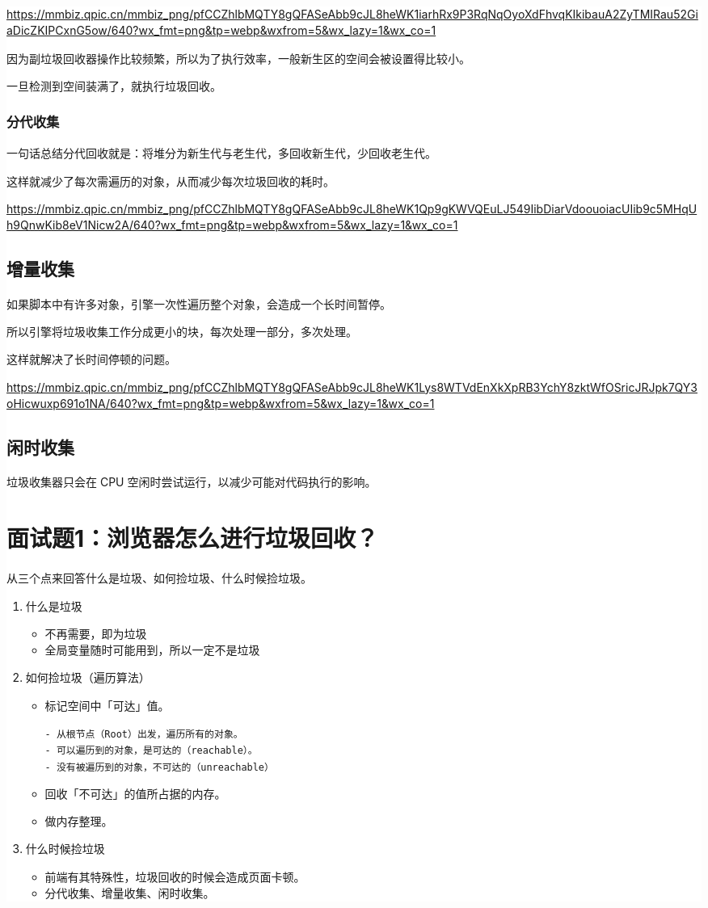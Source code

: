    https://mmbiz.qpic.cn/mmbiz_png/pfCCZhlbMQTY8gQFASeAbb9cJL8heWK1iarhRx9P3RqNqOyoXdFhvqKIkibauA2ZyTMIRau52GiaDicZKIPCxnG5ow/640?wx_fmt=png&tp=webp&wxfrom=5&wx_lazy=1&wx_co=1

因为副垃圾回收器操作比较频繁，所以为了执行效率，一般新生区的空间会被设置得比较小。

一旦检测到空间装满了，就执行垃圾回收。

### **分代收集**

一句话总结分代回收就是：将堆分为新生代与老生代，多回收新生代，少回收老生代。

这样就减少了每次需遍历的对象，从而减少每次垃圾回收的耗时。

https://mmbiz.qpic.cn/mmbiz_png/pfCCZhlbMQTY8gQFASeAbb9cJL8heWK1Qp9gKWVQEuLJ549IibDiarVdoouoiacUIib9c5MHqUh9QnwKib8eV1Nicw2A/640?wx_fmt=png&tp=webp&wxfrom=5&wx_lazy=1&wx_co=1

## **增量收集**

如果脚本中有许多对象，引擎一次性遍历整个对象，会造成一个长时间暂停。

所以引擎将垃圾收集工作分成更小的块，每次处理一部分，多次处理。

这样就解决了长时间停顿的问题。

https://mmbiz.qpic.cn/mmbiz_png/pfCCZhlbMQTY8gQFASeAbb9cJL8heWK1Lys8WTVdEnXkXpRB3YchY8zktWfOSricJRJpk7QY3oHicwuxp691o1NA/640?wx_fmt=png&tp=webp&wxfrom=5&wx_lazy=1&wx_co=1

## **闲时收集**

垃圾收集器只会在 CPU 空闲时尝试运行，以减少可能对代码执行的影响。

# **面试题1：浏览器怎么进行垃圾回收？**

从三个点来回答什么是垃圾、如何捡垃圾、什么时候捡垃圾。

1. 什么是垃圾

   - 不再需要，即为垃圾
   - 全局变量随时可能用到，所以一定不是垃圾

2. 如何捡垃圾（遍历算法）

   - 标记空间中「可达」值。

     ```
     - 从根节点（Root）出发，遍历所有的对象。
     - 可以遍历到的对象，是可达的（reachable）。
     - 没有被遍历到的对象，不可达的（unreachable）
     ```

   - 回收「不可达」的值所占据的内存。

   - 做内存整理。

3. 什么时候捡垃圾

   - 前端有其特殊性，垃圾回收的时候会造成页面卡顿。
   - 分代收集、增量收集、闲时收集。
